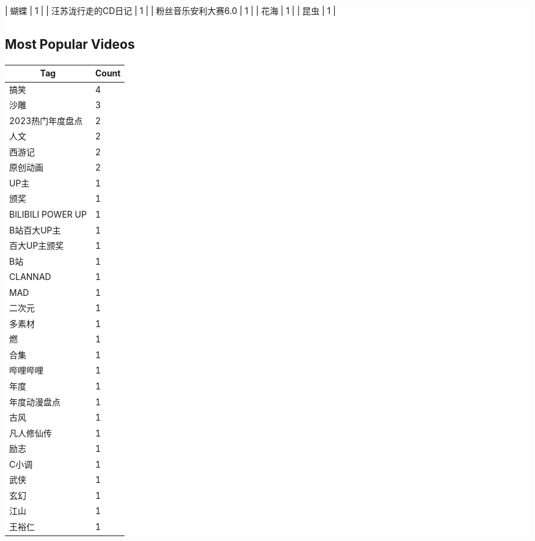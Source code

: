 | 蝴蝶 | 1 |
| 汪苏泷行走的CD日记 | 1 |
| 粉丝音乐安利大赛6.0 | 1 |
| 花海 | 1 |
| 昆虫 | 1 |


## Most Popular Videos
| Tag | Count |
| --- | --- |
| 搞笑 | 4 |
| 沙雕 | 3 |
| 2023热门年度盘点 | 2 |
| 人文 | 2 |
| 西游记 | 2 |
| 原创动画 | 2 |
| UP主 | 1 |
| 颁奖 | 1 |
| BILIBILI POWER UP | 1 |
| B站百大UP主 | 1 |
| 百大UP主颁奖 | 1 |
| B站 | 1 |
| CLANNAD | 1 |
| MAD | 1 |
| 二次元 | 1 |
| 多素材 | 1 |
| 燃 | 1 |
| 合集 | 1 |
| 哔哩哔哩 | 1 |
| 年度 | 1 |
| 年度动漫盘点 | 1 |
| 古风 | 1 |
| 凡人修仙传 | 1 |
| 励志 | 1 |
| C小调 | 1 |
| 武侠 | 1 |
| 玄幻 | 1 |
| 江山 | 1 |
| 王裕仁 | 1 |